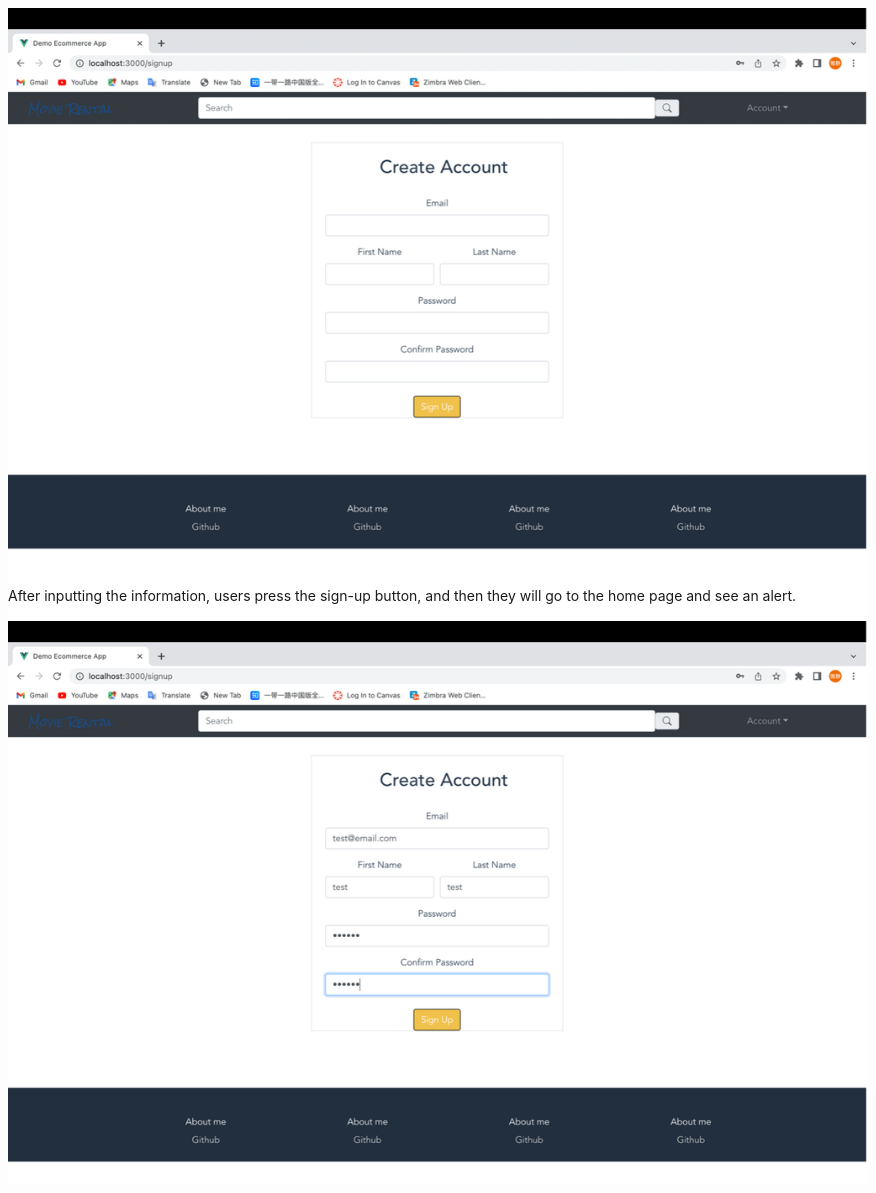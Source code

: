 ![Create account](./images/CreateAccount.png)

After inputting the information, users press the sign-up button, and then they will go to the home page and see an alert.

![SignUp](./images/SignUp.png)
